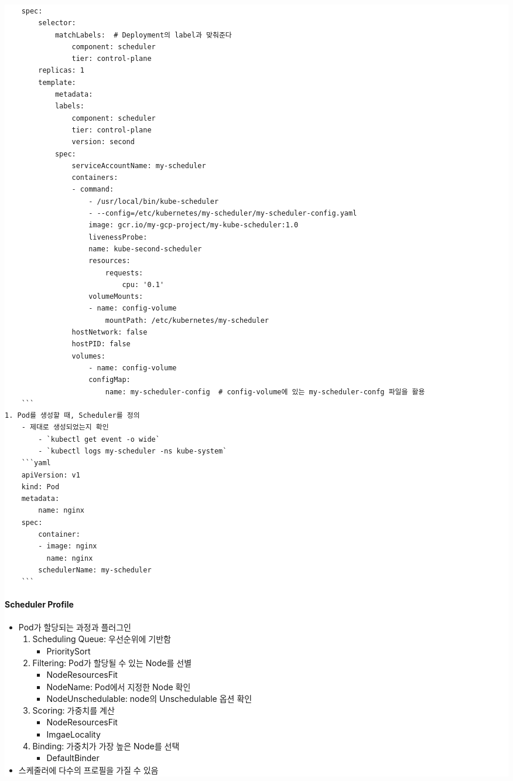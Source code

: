         spec:
            selector:
                matchLabels:  # Deployment의 label과 맞춰준다
                    component: scheduler
                    tier: control-plane
            replicas: 1
            template:
                metadata:
                labels:
                    component: scheduler
                    tier: control-plane
                    version: second
                spec:
                    serviceAccountName: my-scheduler
                    containers:
                    - command:
                        - /usr/local/bin/kube-scheduler
                        - --config=/etc/kubernetes/my-scheduler/my-scheduler-config.yaml
                        image: gcr.io/my-gcp-project/my-kube-scheduler:1.0
                        livenessProbe:
                        name: kube-second-scheduler
                        resources:
                            requests:
                                cpu: '0.1'
                        volumeMounts:
                        - name: config-volume
                            mountPath: /etc/kubernetes/my-scheduler
                    hostNetwork: false
                    hostPID: false
                    volumes:
                        - name: config-volume
                        configMap:
                            name: my-scheduler-config  # config-volume에 있는 my-scheduler-confg 파일을 활용
        ```
    1. Pod를 생성할 때, Scheduler를 정의
        - 제대로 생성되었는지 확인
            - `kubectl get event -o wide`
            - `kubectl logs my-scheduler -ns kube-system`
        ```yaml
        apiVersion: v1
        kind: Pod
        metadata:
            name: nginx
        spec:
            container:
            - image: nginx
              name: nginx
            schedulerName: my-scheduler
        ```

#### Scheduler Profile
- Pod가 할당되는 과정과 플러그인
    1. Scheduling Queue: 우선순위에 기반함
        - PrioritySort 
    1. Filtering: Pod가 할당될 수 있는 Node를 선별
        - NodeResourcesFit 
        - NodeName: Pod에서 지정한 Node 확인
        - NodeUnschedulable: node의 Unschedulable 옵션 확인
    1. Scoring: 가중치를 계산
        - NodeResourcesFit 
        - ImgaeLocality
    1. Binding: 가중치가 가장 높은 Node를 선택
        - DefaultBinder
- 스케줄러에 다수의 프로필을 가질 수 있음